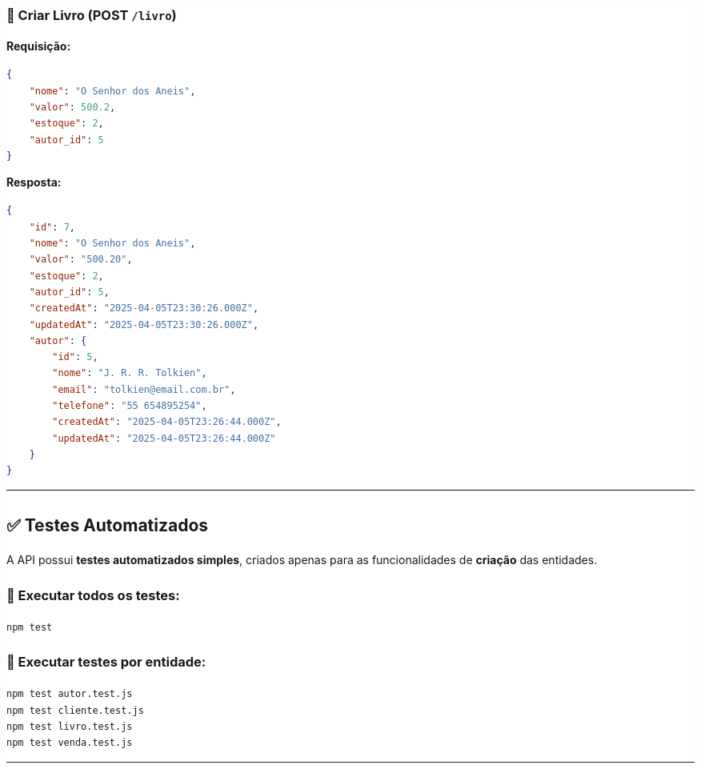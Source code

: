### 📗 Criar Livro (POST `/livro`)

**Requisição:**

```json
{
	"nome": "O Senhor dos Aneis",
	"valor": 500.2,
	"estoque": 2,
	"autor_id": 5
}
```

**Resposta:**

```json
{
	"id": 7,
	"nome": "O Senhor dos Aneis",
	"valor": "500.20",
	"estoque": 2,
	"autor_id": 5,
	"createdAt": "2025-04-05T23:30:26.000Z",
	"updatedAt": "2025-04-05T23:30:26.000Z",
	"autor": {
		"id": 5,
		"nome": "J. R. R. Tolkien",
		"email": "tolkien@email.com.br",
		"telefone": "55 654895254",
		"createdAt": "2025-04-05T23:26:44.000Z",
		"updatedAt": "2025-04-05T23:26:44.000Z"
	}
}
```

---

## ✅ Testes Automatizados

A API possui **testes automatizados simples**, criados apenas para as funcionalidades de **criação** das entidades.

### 🔸 Executar todos os testes:

```bash
npm test
```

### 🔸 Executar testes por entidade:

```bash
npm test autor.test.js
npm test cliente.test.js
npm test livro.test.js
npm test venda.test.js
```

---